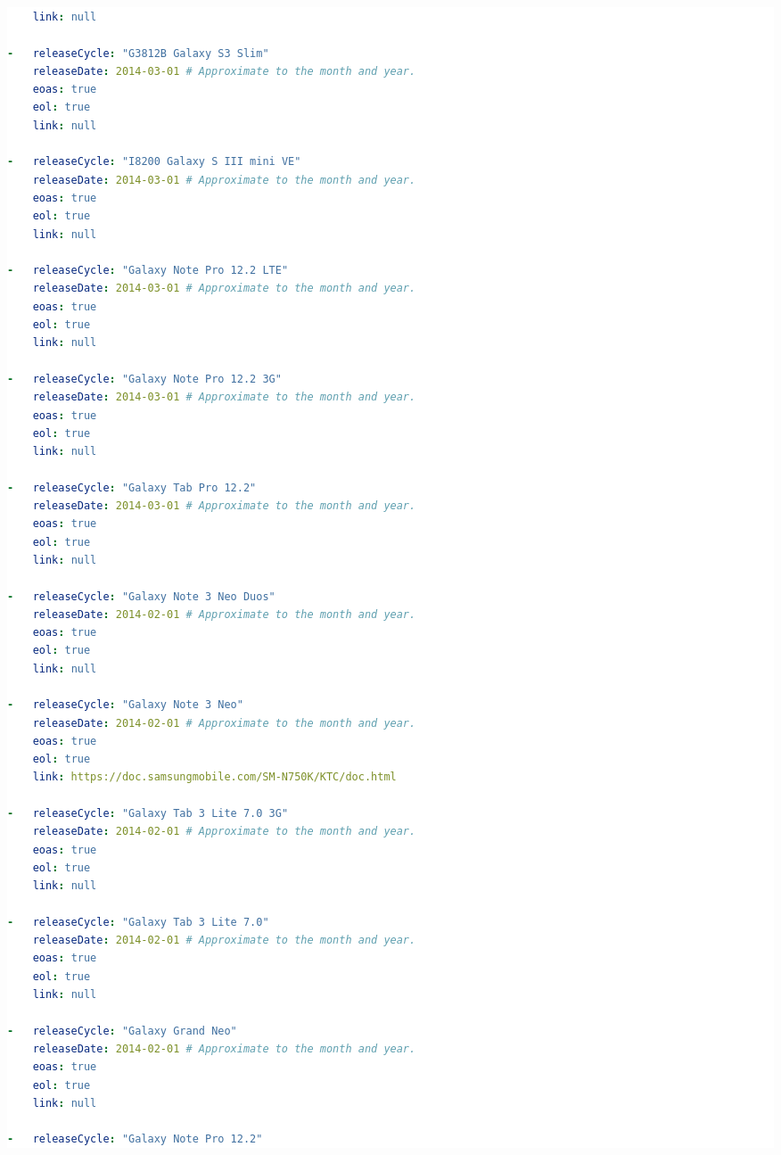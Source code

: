 ```yaml
    link: null

-   releaseCycle: "G3812B Galaxy S3 Slim"
    releaseDate: 2014-03-01 # Approximate to the month and year.
    eoas: true
    eol: true
    link: null

-   releaseCycle: "I8200 Galaxy S III mini VE"
    releaseDate: 2014-03-01 # Approximate to the month and year.
    eoas: true
    eol: true
    link: null

-   releaseCycle: "Galaxy Note Pro 12.2 LTE"
    releaseDate: 2014-03-01 # Approximate to the month and year.
    eoas: true
    eol: true
    link: null

-   releaseCycle: "Galaxy Note Pro 12.2 3G"
    releaseDate: 2014-03-01 # Approximate to the month and year.
    eoas: true
    eol: true
    link: null

-   releaseCycle: "Galaxy Tab Pro 12.2"
    releaseDate: 2014-03-01 # Approximate to the month and year.
    eoas: true
    eol: true
    link: null

-   releaseCycle: "Galaxy Note 3 Neo Duos"
    releaseDate: 2014-02-01 # Approximate to the month and year.
    eoas: true
    eol: true
    link: null

-   releaseCycle: "Galaxy Note 3 Neo"
    releaseDate: 2014-02-01 # Approximate to the month and year.
    eoas: true
    eol: true
    link: https://doc.samsungmobile.com/SM-N750K/KTC/doc.html

-   releaseCycle: "Galaxy Tab 3 Lite 7.0 3G"
    releaseDate: 2014-02-01 # Approximate to the month and year.
    eoas: true
    eol: true
    link: null

-   releaseCycle: "Galaxy Tab 3 Lite 7.0"
    releaseDate: 2014-02-01 # Approximate to the month and year.
    eoas: true
    eol: true
    link: null

-   releaseCycle: "Galaxy Grand Neo"
    releaseDate: 2014-02-01 # Approximate to the month and year.
    eoas: true
    eol: true
    link: null

-   releaseCycle: "Galaxy Note Pro 12.2"
```